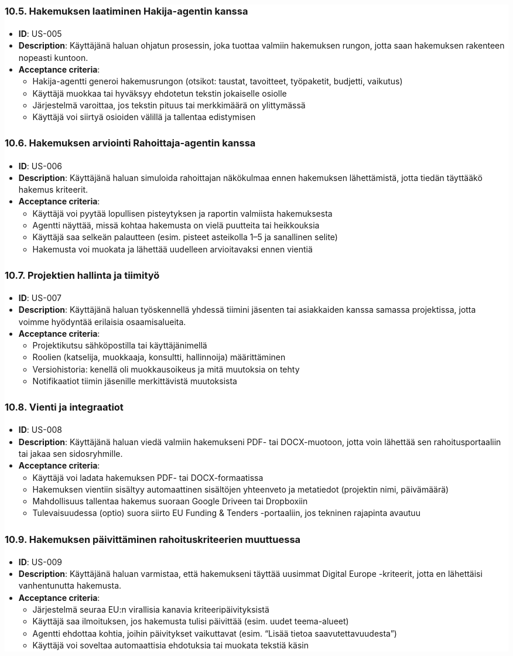 ### 10.5. Hakemuksen laatiminen Hakija-agentin kanssa
- **ID**: US-005
- **Description**: Käyttäjänä haluan ohjatun prosessin, joka tuottaa valmiin hakemuksen rungon, jotta saan hakemuksen rakenteen nopeasti kuntoon.
- **Acceptance criteria**:
  - Hakija-agentti generoi hakemusrungon (otsikot: taustat, tavoitteet, työpaketit, budjetti, vaikutus)
  - Käyttäjä muokkaa tai hyväksyy ehdotetun tekstin jokaiselle osiolle
  - Järjestelmä varoittaa, jos tekstin pituus tai merkkimäärä on ylittymässä
  - Käyttäjä voi siirtyä osioiden välillä ja tallentaa edistymisen

### 10.6. Hakemuksen arviointi Rahoittaja-agentin kanssa
- **ID**: US-006
- **Description**: Käyttäjänä haluan simuloida rahoittajan näkökulmaa ennen hakemuksen lähettämistä, jotta tiedän täyttääkö hakemus kriteerit.
- **Acceptance criteria**:
  - Käyttäjä voi pyytää lopullisen pisteytyksen ja raportin valmiista hakemuksesta
  - Agentti näyttää, missä kohtaa hakemusta on vielä puutteita tai heikkouksia
  - Käyttäjä saa selkeän palautteen (esim. pisteet asteikolla 1–5 ja sanallinen selite)
  - Hakemusta voi muokata ja lähettää uudelleen arvioitavaksi ennen vientiä

### 10.7. Projektien hallinta ja tiimityö
- **ID**: US-007
- **Description**: Käyttäjänä haluan työskennellä yhdessä tiimini jäsenten tai asiakkaiden kanssa samassa projektissa, jotta voimme hyödyntää erilaisia osaamisalueita.
- **Acceptance criteria**:
  - Projektikutsu sähköpostilla tai käyttäjänimellä
  - Roolien (katselija, muokkaaja, konsultti, hallinnoija) määrittäminen
  - Versiohistoria: kenellä oli muokkausoikeus ja mitä muutoksia on tehty
  - Notifikaatiot tiimin jäsenille merkittävistä muutoksista

### 10.8. Vienti ja integraatiot
- **ID**: US-008
- **Description**: Käyttäjänä haluan viedä valmiin hakemukseni PDF- tai DOCX-muotoon, jotta voin lähettää sen rahoitusportaaliin tai jakaa sen sidosryhmille.
- **Acceptance criteria**:
  - Käyttäjä voi ladata hakemuksen PDF- tai DOCX-formaatissa
  - Hakemuksen vientiin sisältyy automaattinen sisältöjen yhteenveto ja metatiedot (projektin nimi, päivämäärä)
  - Mahdollisuus tallentaa hakemus suoraan Google Driveen tai Dropboxiin
  - Tulevaisuudessa (optio) suora siirto EU Funding & Tenders -portaaliin, jos tekninen rajapinta avautuu

### 10.9. Hakemuksen päivittäminen rahoituskriteerien muuttuessa
- **ID**: US-009
- **Description**: Käyttäjänä haluan varmistaa, että hakemukseni täyttää uusimmat Digital Europe -kriteerit, jotta en lähettäisi vanhentunutta hakemusta.
- **Acceptance criteria**:
  - Järjestelmä seuraa EU:n virallisia kanavia kriteeripäivityksistä
  - Käyttäjä saa ilmoituksen, jos hakemusta tulisi päivittää (esim. uudet teema-alueet)
  - Agentti ehdottaa kohtia, joihin päivitykset vaikuttavat (esim. “Lisää tietoa saavutettavuudesta”)
  - Käyttäjä voi soveltaa automaattisia ehdotuksia tai muokata tekstiä käsin
